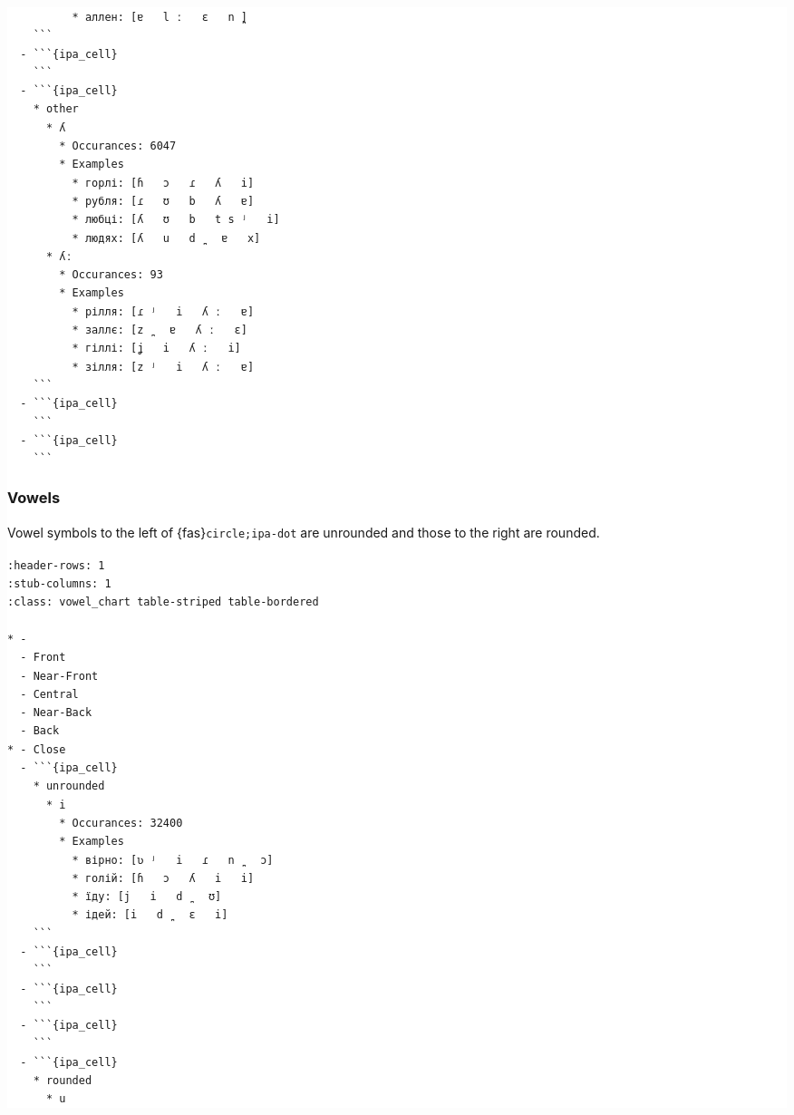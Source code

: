 ``````{list-table}
          * аллен: [ɐ   l ː   ɛ   n ̪]
    ```
  - ```{ipa_cell}
    ```
  - ```{ipa_cell}
    * other
      * ʎ
        * Occurances: 6047
        * Examples
          * горлі: [ɦ   ɔ   ɾ   ʎ   i]
          * рубля: [ɾ   ʊ   b   ʎ   ɐ]
          * любці: [ʎ   ʊ   b   t s ʲ   i]
          * людях: [ʎ   u   d ̪   ɐ   x]
      * ʎː
        * Occurances: 93
        * Examples
          * рілля: [ɾ ʲ   i   ʎ ː   ɐ]
          * заллє: [z ̪   ɐ   ʎ ː   ɛ]
          * гіллі: [ʝ   i   ʎ ː   i]
          * зілля: [z ʲ   i   ʎ ː   ɐ]
    ```
  - ```{ipa_cell}
    ```
  - ```{ipa_cell}
    ```
``````


### Vowels

Vowel symbols to the left of {fas}`circle;ipa-dot` are unrounded and those to the right are rounded.

``````{list-table}
:header-rows: 1
:stub-columns: 1
:class: vowel_chart table-striped table-bordered

* -
  - Front
  - Near-Front
  - Central
  - Near-Back
  - Back
* - Close
  - ```{ipa_cell}
    * unrounded
      * i
        * Occurances: 32400
        * Examples
          * вірно: [ʋ ʲ   i   ɾ   n ̪   ɔ]
          * голій: [ɦ   ɔ   ʎ   i   i]
          * їду: [j   i   d ̪   ʊ]
          * ідей: [i   d ̪   ɛ   i]
    ```
  - ```{ipa_cell}
    ```
  - ```{ipa_cell}
    ```
  - ```{ipa_cell}
    ```
  - ```{ipa_cell}
    * rounded
      * u
``````